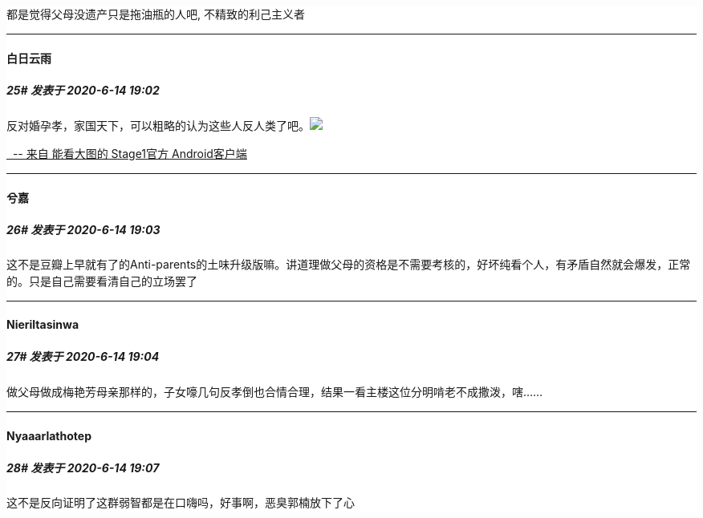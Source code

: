 

都是觉得父母没遗产只是拖油瓶的人吧, 不精致的利己主义者







*****

####  白日云雨  
##### 25#       发表于 2020-6-14 19:02




反对婚孕孝，家国天下，可以粗略的认为这些人反人类了吧。<img src="https://static.saraba1st.com/image/smiley/face2017/001.png" referrerpolicy="no-referrer">

[  -- 来自 能看大图的 Stage1官方 Android客户端](https://www.coolapk.com/apk/140634)







*****

####  兮嘉  
##### 26#       发表于 2020-6-14 19:03




这不是豆瓣上早就有了的Anti-parents的土味升级版嘛。讲道理做父母的资格是不需要考核的，好坏纯看个人，有矛盾自然就会爆发，正常的。只是自己需要看清自己的立场罢了







*****

####  Nieriltasinwa  
##### 27#       发表于 2020-6-14 19:04




做父母做成梅艳芳母亲那样的，子女嚎几句反孝倒也合情合理，结果一看主楼这位分明啃老不成撒泼，嗐……







*****

####  Nyaaarlathotep  
##### 28#       发表于 2020-6-14 19:07




这不是反向证明了这群弱智都是在口嗨吗，好事啊，恶臭郭楠放下了心
